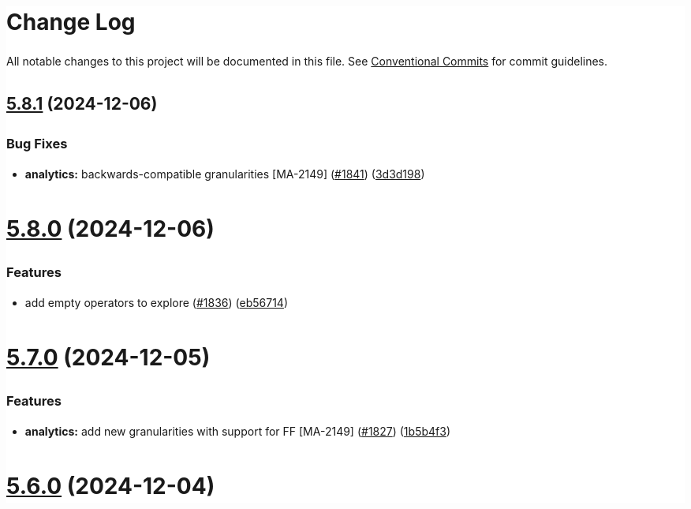 # Change Log

All notable changes to this project will be documented in this file.
See [Conventional Commits](https://conventionalcommits.org) for commit guidelines.

## [5.8.1](https://github.com/Kong/public-ui-components/compare/@kong-ui-public/analytics-utilities@5.8.0...@kong-ui-public/analytics-utilities@5.8.1) (2024-12-06)


### Bug Fixes

* **analytics:** backwards-compatible granularities [MA-2149] ([#1841](https://github.com/Kong/public-ui-components/issues/1841)) ([3d3d198](https://github.com/Kong/public-ui-components/commit/3d3d198471f9a0255a1910701c5fce3543d0f322))





# [5.8.0](https://github.com/Kong/public-ui-components/compare/@kong-ui-public/analytics-utilities@5.7.0...@kong-ui-public/analytics-utilities@5.8.0) (2024-12-06)


### Features

* add empty operators to explore ([#1836](https://github.com/Kong/public-ui-components/issues/1836)) ([eb56714](https://github.com/Kong/public-ui-components/commit/eb56714458e99d9fd19be79bb94a1928c36a4855))





# [5.7.0](https://github.com/Kong/public-ui-components/compare/@kong-ui-public/analytics-utilities@5.6.0...@kong-ui-public/analytics-utilities@5.7.0) (2024-12-05)


### Features

* **analytics:** add new granularities with support for FF [MA-2149] ([#1827](https://github.com/Kong/public-ui-components/issues/1827)) ([1b5b4f3](https://github.com/Kong/public-ui-components/commit/1b5b4f367ac6c97c550ea820df227ac106078de2))





# [5.6.0](https://github.com/Kong/public-ui-components/compare/@kong-ui-public/analytics-utilities@5.5.0...@kong-ui-public/analytics-utilities@5.6.0) (2024-12-04)
